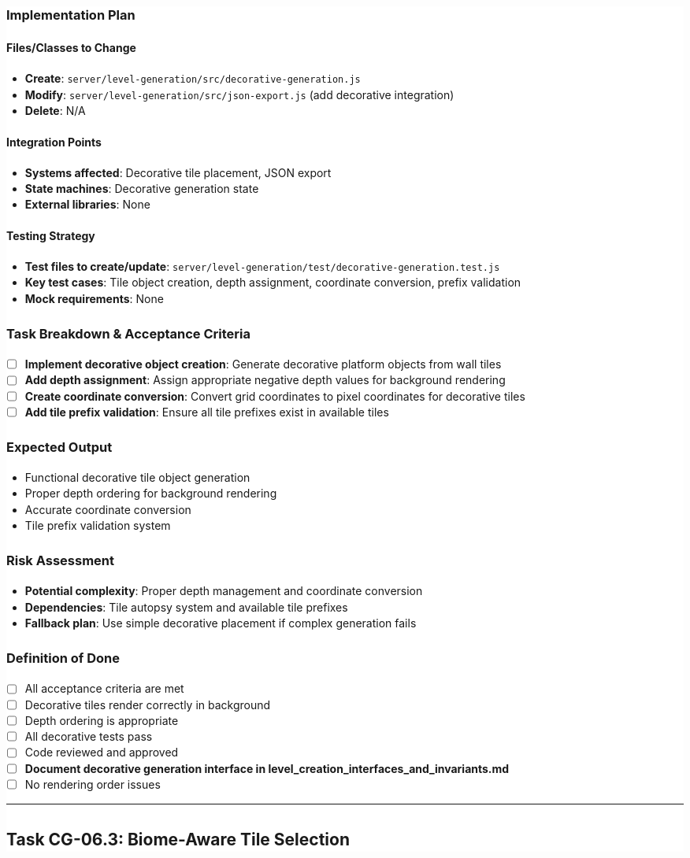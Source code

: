### Implementation Plan

#### Files/Classes to Change
- **Create**: `server/level-generation/src/decorative-generation.js`
- **Modify**: `server/level-generation/src/json-export.js` (add decorative integration)
- **Delete**: N/A

#### Integration Points
- **Systems affected**: Decorative tile placement, JSON export
- **State machines**: Decorative generation state
- **External libraries**: None

#### Testing Strategy
- **Test files to create/update**: `server/level-generation/test/decorative-generation.test.js`
- **Key test cases**: Tile object creation, depth assignment, coordinate conversion, prefix validation
- **Mock requirements**: None

### Task Breakdown & Acceptance Criteria
- [ ] **Implement decorative object creation**: Generate decorative platform objects from wall tiles
- [ ] **Add depth assignment**: Assign appropriate negative depth values for background rendering
- [ ] **Create coordinate conversion**: Convert grid coordinates to pixel coordinates for decorative tiles
- [ ] **Add tile prefix validation**: Ensure all tile prefixes exist in available tiles

### Expected Output
- Functional decorative tile object generation
- Proper depth ordering for background rendering
- Accurate coordinate conversion
- Tile prefix validation system

### Risk Assessment
- **Potential complexity**: Proper depth management and coordinate conversion
- **Dependencies**: Tile autopsy system and available tile prefixes
- **Fallback plan**: Use simple decorative placement if complex generation fails

### Definition of Done
- [ ] All acceptance criteria are met
- [ ] Decorative tiles render correctly in background
- [ ] Depth ordering is appropriate
- [ ] All decorative tests pass
- [ ] Code reviewed and approved
- [ ] **Document decorative generation interface in level_creation_interfaces_and_invariants.md**
- [ ] No rendering order issues

---

## Task CG-06.3: Biome-Aware Tile Selection
